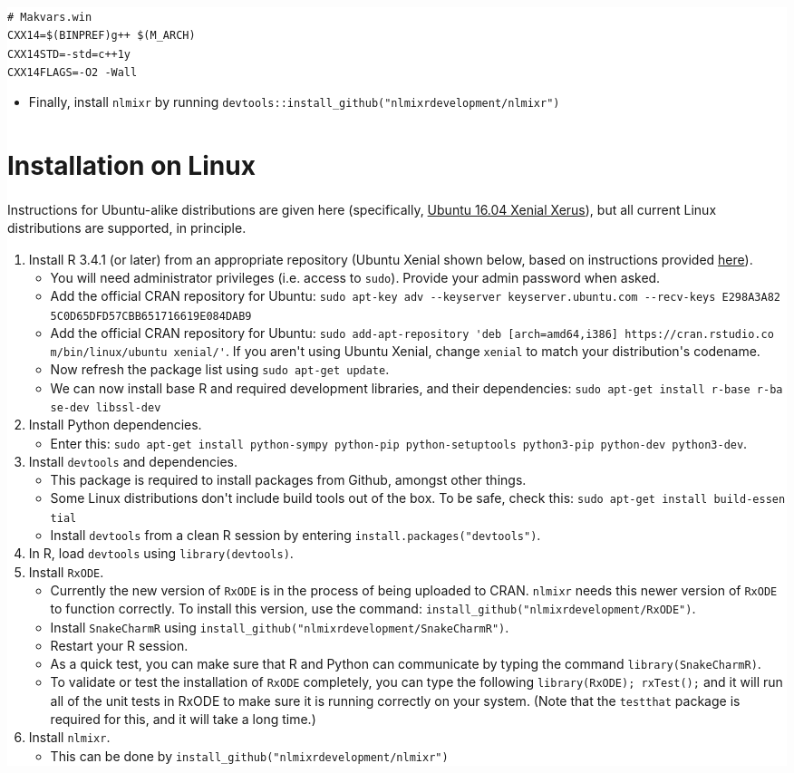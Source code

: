 ```{make}
# Makvars.win
CXX14=$(BINPREF)g++ $(M_ARCH)
CXX14STD=-std=c++1y
CXX14FLAGS=-O2 -Wall
```

   - Finally, install `nlmixr` by running
     `devtools::install_github("nlmixrdevelopment/nlmixr")`

# Installation on Linux
Instructions for Ubuntu-alike distributions are given here
(specifically, [Ubuntu 16.04 Xenial
Xerus](http://releases.ubuntu.com/16.04/)), but all current Linux
distributions are supported, in principle.

1. Install R 3.4.1 (or later) from an appropriate repository (Ubuntu Xenial shown below, based on instructions provided [here](https://www.digitalocean.com/community/tutorials/how-to-install-r-on-ubuntu-16-04-2)).
   - You will need administrator privileges (i.e. access to `sudo`). Provide your admin password when asked. 
   - Add the official CRAN repository for Ubuntu: 
     `sudo apt-key adv --keyserver keyserver.ubuntu.com --recv-keys E298A3A825C0D65DFD57CBB651716619E084DAB9`
   - Add the official CRAN repository for Ubuntu: 
     `sudo add-apt-repository 'deb [arch=amd64,i386] https://cran.rstudio.com/bin/linux/ubuntu xenial/'`. If you aren't using Ubuntu Xenial, change `xenial` to match your distribution's codename.
   - Now refresh the package list using `sudo apt-get update`. 
   - We can now install base R and required development libraries, and their dependencies: `sudo apt-get install r-base r-base-dev libssl-dev` 
2. Install Python dependencies.
   - Enter this: `sudo apt-get install python-sympy python-pip python-setuptools python3-pip python-dev python3-dev`.
3. Install `devtools` and dependencies.
   - This package is required to install packages from Github, amongst other things.
   - Some Linux distributions don't include build tools out of the box. To be safe, check this: `sudo apt-get install build-essential`
   - Install `devtools` from a clean R session by entering `install.packages("devtools")`.
4. In R, load `devtools` using `library(devtools)`.
5. Install `RxODE`.
   - Currently the new version of `RxODE` is in the process of being
     uploaded to CRAN.  `nlmixr` needs this newer version of `RxODE` to
     function correctly. To install this version, use the command:
     `install_github("nlmixrdevelopment/RxODE")`.
   - Install `SnakeCharmR` using `install_github("nlmixrdevelopment/SnakeCharmR")`.
   - Restart your R session.
   - As a quick test, you can make sure that R and Python can
     communicate by typing the command `library(SnakeCharmR)`.
   - To validate or test the installation of `RxODE` completely, you
     can type the following `library(RxODE); rxTest();` and it will
     run all of the unit tests in RxODE to make sure it is running
     correctly on your system. (Note that the `testthat` package is required for this, and it will take a long time.)
6. Install `nlmixr`.
   - This can be done by `install_github("nlmixrdevelopment/nlmixr")`
 